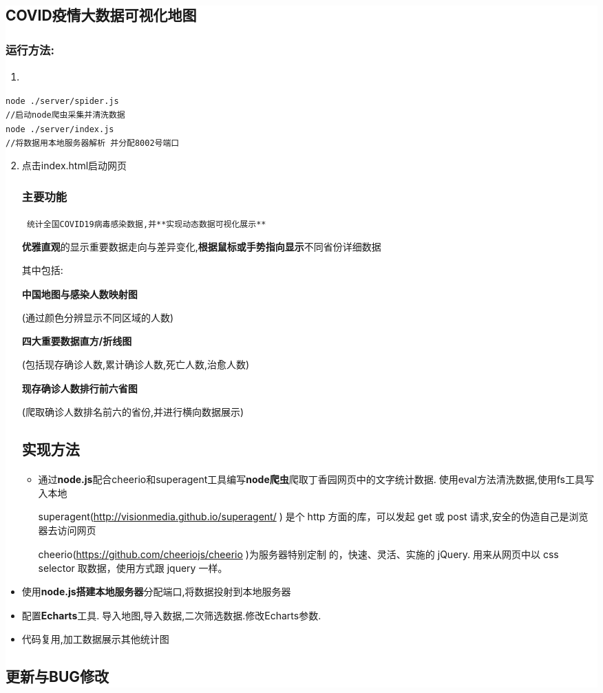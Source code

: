 ## **COVID疫情大数据可视化地图**

### 运行方法:

1. 

   ```
   node ./server/spider.js
   //启动node爬虫采集并清洗数据
   node ./server/index.js
   //将数据用本地服务器解析 并分配8002号端口
   ```

2. 点击index.html启动网页

   ### 主要功能

    	统计全国COVID19病毒感染数据,并**实现动态数据可视化展示** 

   **优雅直观**的显示重要数据走向与差异变化,**根据鼠标或手势指向显示**不同省份详细数据

   其中包括:	

   **中国地图与感染人数映射图** 	

   (通过颜色分辨显示不同区域的人数)

   **四大重要数据直方/折线图**

   (包括现存确诊人数,累计确诊人数,死亡人数,治愈人数)

   **现存确诊人数排行前六省图**

   (爬取确诊人数排名前六的省份,并进行横向数据展示)

   

   ## 实现方法

   - 通过**node.js**配合cheerio和superagent工具编写**node爬虫**爬取丁香园网页中的文字统计数据. 使用eval方法清洗数据,使用fs工具写入本地
   
     superagent(http://visionmedia.github.io/superagent/ ) 是个 http 方面的库，可以发起 get 或 post 请求,安全的伪造自己是浏览器去访问网页
     
       cheerio(https://github.com/cheeriojs/cheerio )为服务器特别定制   的，快速、灵活、实施的 jQuery. 用来从网页中以 css selector  取数据，使用方式跟 jquery 一样。

- 使用**node.js搭建本地服务器**分配端口,将数据投射到本地服务器
  
- 配置**Echarts**工具. 导入地图,导入数据,二次筛选数据.修改Echarts参数.
  
- 代码复用,加工数据展示其他统计图
  

  
   
  
   
  
## 更新与BUG修改
